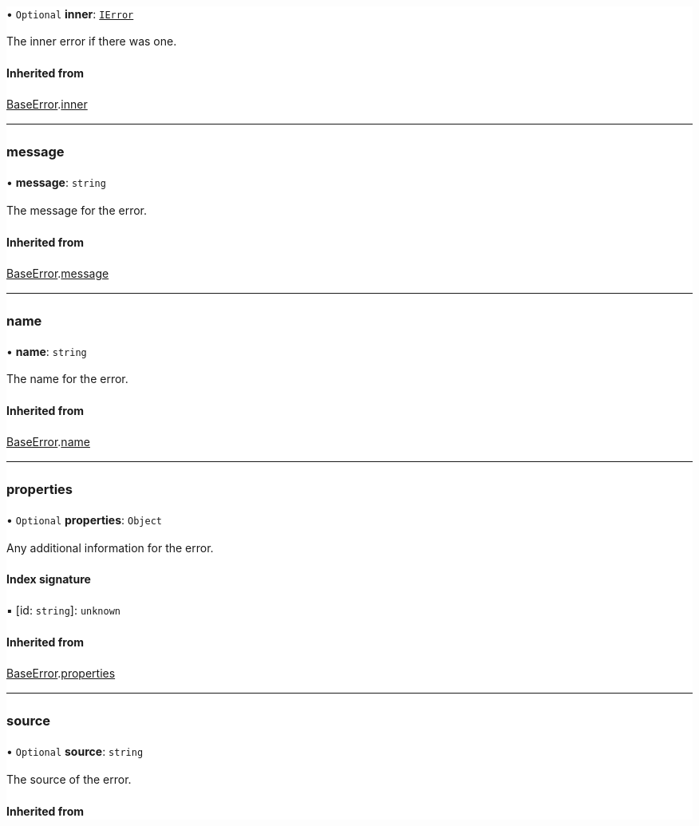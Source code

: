 • `Optional` **inner**: [`IError`](../interfaces/IError.md)

The inner error if there was one.

#### Inherited from

[BaseError](BaseError.md).[inner](BaseError.md#inner)

---

### message

• **message**: `string`

The message for the error.

#### Inherited from

[BaseError](BaseError.md).[message](BaseError.md#message)

---

### name

• **name**: `string`

The name for the error.

#### Inherited from

[BaseError](BaseError.md).[name](BaseError.md#name)

---

### properties

• `Optional` **properties**: `Object`

Any additional information for the error.

#### Index signature

▪ [id: `string`]: `unknown`

#### Inherited from

[BaseError](BaseError.md).[properties](BaseError.md#properties)

---

### source

• `Optional` **source**: `string`

The source of the error.

#### Inherited from
